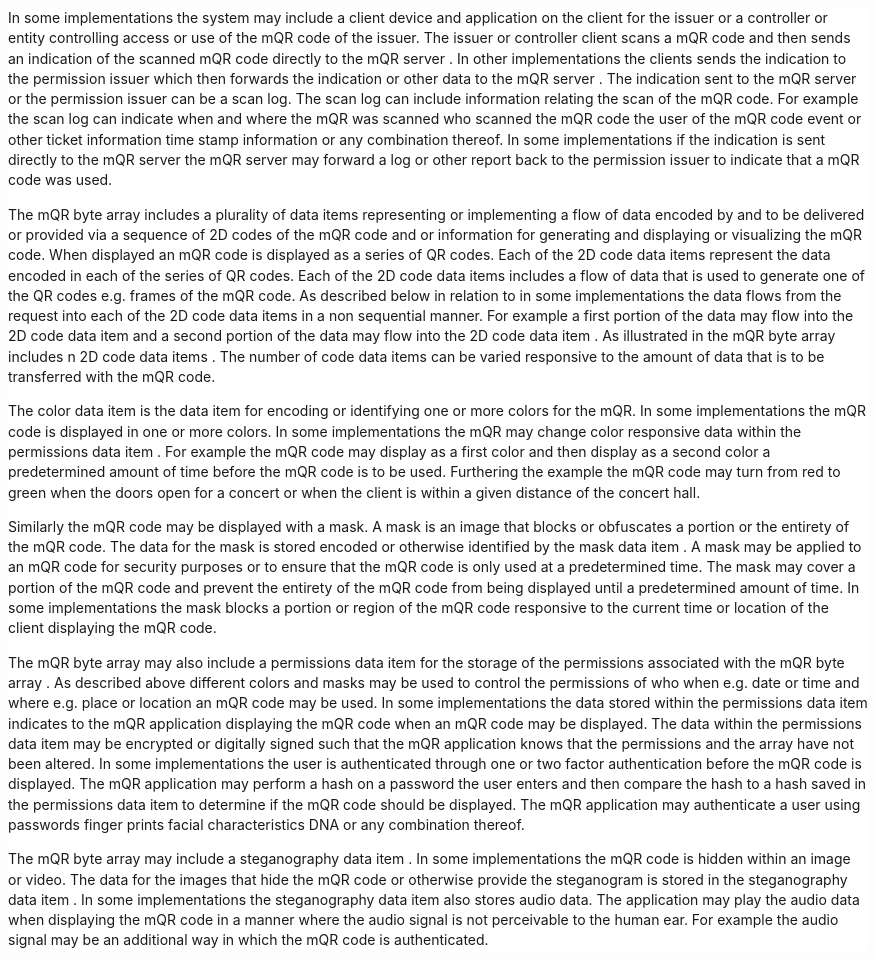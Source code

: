 In some implementations the system may include a client device and application on the client for the issuer or a controller or entity controlling access or use of the mQR code of the issuer. The issuer or controller client scans a mQR code and then sends an indication of the scanned mQR code directly to the mQR server . In other implementations the clients sends the indication to the permission issuer which then forwards the indication or other data to the mQR server . The indication sent to the mQR server or the permission issuer can be a scan log. The scan log can include information relating the scan of the mQR code. For example the scan log can indicate when and where the mQR was scanned who scanned the mQR code the user of the mQR code event or other ticket information time stamp information or any combination thereof. In some implementations if the indication is sent directly to the mQR server the mQR server may forward a log or other report back to the permission issuer to indicate that a mQR code was used.

The mQR byte array includes a plurality of data items representing or implementing a flow of data encoded by and to be delivered or provided via a sequence of 2D codes of the mQR code and or information for generating and displaying or visualizing the mQR code. When displayed an mQR code is displayed as a series of QR codes. Each of the 2D code data items represent the data encoded in each of the series of QR codes. Each of the 2D code data items includes a flow of data that is used to generate one of the QR codes e.g. frames of the mQR code. As described below in relation to in some implementations the data flows from the request into each of the 2D code data items in a non sequential manner. For example a first portion of the data may flow into the 2D code data item and a second portion of the data may flow into the 2D code data item . As illustrated in the mQR byte array includes n 2D code data items . The number of code data items can be varied responsive to the amount of data that is to be transferred with the mQR code.

The color data item is the data item for encoding or identifying one or more colors for the mQR. In some implementations the mQR code is displayed in one or more colors. In some implementations the mQR may change color responsive data within the permissions data item . For example the mQR code may display as a first color and then display as a second color a predetermined amount of time before the mQR code is to be used. Furthering the example the mQR code may turn from red to green when the doors open for a concert or when the client is within a given distance of the concert hall.

Similarly the mQR code may be displayed with a mask. A mask is an image that blocks or obfuscates a portion or the entirety of the mQR code. The data for the mask is stored encoded or otherwise identified by the mask data item . A mask may be applied to an mQR code for security purposes or to ensure that the mQR code is only used at a predetermined time. The mask may cover a portion of the mQR code and prevent the entirety of the mQR code from being displayed until a predetermined amount of time. In some implementations the mask blocks a portion or region of the mQR code responsive to the current time or location of the client displaying the mQR code.

The mQR byte array may also include a permissions data item for the storage of the permissions associated with the mQR byte array . As described above different colors and masks may be used to control the permissions of who when e.g. date or time and where e.g. place or location an mQR code may be used. In some implementations the data stored within the permissions data item indicates to the mQR application displaying the mQR code when an mQR code may be displayed. The data within the permissions data item may be encrypted or digitally signed such that the mQR application knows that the permissions and the array have not been altered. In some implementations the user is authenticated through one or two factor authentication before the mQR code is displayed. The mQR application may perform a hash on a password the user enters and then compare the hash to a hash saved in the permissions data item to determine if the mQR code should be displayed. The mQR application may authenticate a user using passwords finger prints facial characteristics DNA or any combination thereof.

The mQR byte array may include a steganography data item . In some implementations the mQR code is hidden within an image or video. The data for the images that hide the mQR code or otherwise provide the steganogram is stored in the steganography data item . In some implementations the steganography data item also stores audio data. The application may play the audio data when displaying the mQR code in a manner where the audio signal is not perceivable to the human ear. For example the audio signal may be an additional way in which the mQR code is authenticated.
